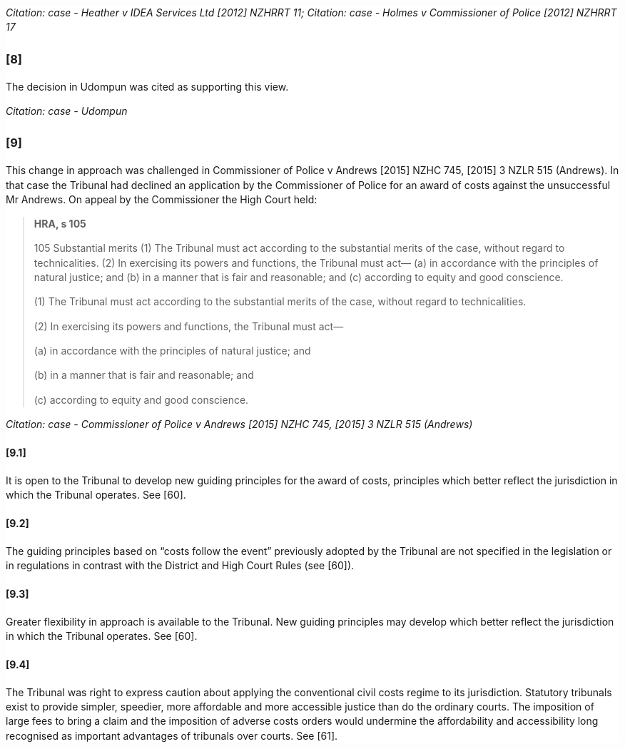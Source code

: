 *Citation: case - Heather v IDEA Services Ltd [2012] NZHRRT 11; Citation: case - Holmes v Commissioner of Police [2012] NZHRRT 17*

### [8]
The decision in Udompun was cited as supporting this view.

*Citation: case - Udompun*

### [9]
This change in approach was challenged in Commissioner of Police v Andrews [2015] NZHC 745, [2015] 3 NZLR 515 (Andrews). In that case the Tribunal had declined an application by the Commissioner of Police for an award of costs against the unsuccessful Mr Andrews. On appeal by the Commissioner the High Court held:

> **HRA, s 105**
>
> 105 Substantial merits
> (1) The Tribunal must act according to the substantial merits of the case, without regard to technicalities.
> (2) In exercising its powers and functions, the Tribunal must act—
> (a) in accordance with the principles of natural justice; and
> (b) in a manner that is fair and reasonable; and
> (c) according to equity and good conscience.
>
> (1) The Tribunal must act according to the substantial merits of the case, without regard to technicalities.
>
> (2) In exercising its powers and functions, the Tribunal must act—
>
> (a) in accordance with the principles of natural justice; and
>
> (b) in a manner that is fair and reasonable; and
>
> (c) according to equity and good conscience.
>

*Citation: case - Commissioner of Police v Andrews [2015] NZHC 745, [2015] 3 NZLR 515 (Andrews)*

#### [9.1]
It is open to the Tribunal to develop new guiding principles for the award of costs, principles which better reflect the jurisdiction in which the Tribunal operates. See [60].

#### [9.2]
The guiding principles based on “costs follow the event” previously adopted by the Tribunal are not specified in the legislation or in regulations in contrast with the District and High Court Rules (see [60]).

#### [9.3]
Greater flexibility in approach is available to the Tribunal. New guiding principles may develop which better reflect the jurisdiction in which the Tribunal operates. See [60].

#### [9.4]
The Tribunal was right to express caution about applying the conventional civil costs regime to its jurisdiction. Statutory tribunals exist to provide simpler, speedier, more affordable and more accessible justice than do the ordinary courts. The imposition of large fees to bring a claim and the imposition of adverse costs orders would undermine the affordability and accessibility long recognised as important advantages of tribunals over courts. See [61].


[^1]: [This decision is to be cited as Director of Proceedings v Smith (Costs) [2020] NZHRRT 35. Note publication restrictions.]